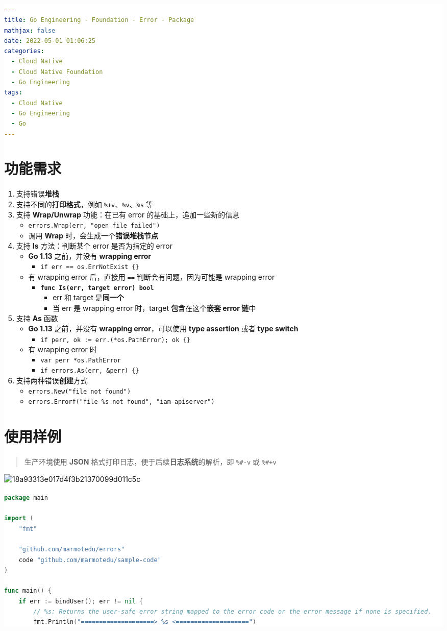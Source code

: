 ```yaml
---
title: Go Engineering - Foundation - Error - Package
mathjax: false
date: 2022-05-01 01:06:25
categories:
  - Cloud Native
  - Cloud Native Foundation
  - Go Engineering
tags:
  - Cloud Native
  - Go Engineering
  - Go
---
```


# 功能需求

1. 支持错误**堆栈**
2. 支持不同的**打印格式**，例如 `%+v`、`%v`、`%s` 等
3. 支持 **Wrap/Unwrap** 功能：在已有 error 的基础上，追加一些新的信息
   - `errors.Wrap(err, "open file failed")`
   - 调用 **Wrap** 时，会生成一个**错误堆栈节点**
4. 支持 **Is** 方法：判断某个 error 是否为指定的 error
   - **Go 1.13** 之前，并没有 **wrapping error**
     - `if err == os.ErrNotExist {}`
   - 有 wrapping error 后，直接用 `==` 判断会有问题，因为可能是 wrapping error
     - **`func Is(err, target error) bool`**
       - err 和 target 是**同一个**
       - 当 err 是 wrapping error 时，target **包含**在这个**嵌套 error 链**中
5. 支持 **As** 函数
   - **Go 1.13** 之前，并没有 **wrapping error**，可以使用 **type assertion** 或者 **type switch**
     - `if perr, ok := err.(*os.PathError); ok {}`
   - 有 wrapping error 时
     - `var perr *os.PathError`
     - `if errors.As(err, &perr) {}`
6. 支持两种错误**创建**方式
   - `errors.New("file not found")`
   - `errors.Errorf("file %s not found", "iam-apiserver")`



# 使用样例

> 生产环境使用 **JSON** 格式打印日志，便于后续**日志系统**的解析，即 `%#-v` 或 `%#+v`

![18a93313e017d4f3b21370099d011c5c](https://go-engineering-1253868755.cos.ap-guangzhou.myqcloud.com/18a93313e017d4f3b21370099d011c5c.webp)

```go
package main

import (
	"fmt"

	"github.com/marmotedu/errors"
	code "github.com/marmotedu/sample-code"
)

func main() {
	if err := bindUser(); err != nil {
		// %s: Returns the user-safe error string mapped to the error code or the error message if none is specified.
		fmt.Println("====================> %s <====================")
```